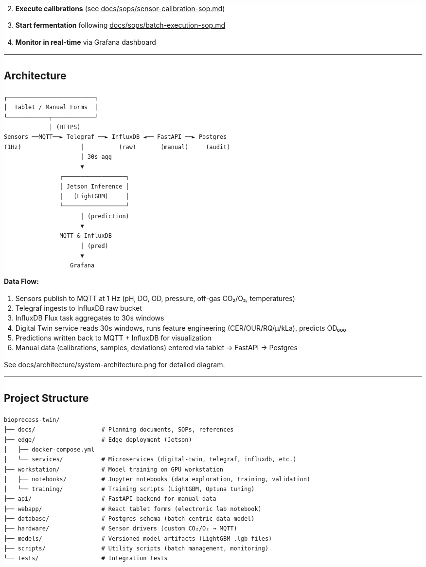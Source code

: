 2. **Execute calibrations** (see [docs/sops/sensor-calibration-sop.md](docs/sops/sensor-calibration-sop.md))

3. **Start fermentation** following [docs/sops/batch-execution-sop.md](docs/sops/batch-execution-sop.md)

4. **Monitor in real-time** via Grafana dashboard

---

## Architecture

```
┌─────────────────────────┐
│  Tablet / Manual Forms  │
└────────────┬────────────┘
             │ (HTTPS)
Sensors ──MQTT──► Telegraf ──► InfluxDB ◄── FastAPI ──► Postgres
(1Hz)                 │          (raw)       (manual)     (audit)
                      │ 30s agg
                      ▼
                ┌──────────────────┐
                │ Jetson Inference │
                │   (LightGBM)     │
                └──────────────────┘
                      │ (prediction)
                      ▼
                MQTT & InfluxDB
                      │ (pred)
                      ▼
                   Grafana
```

**Data Flow:**
1. Sensors publish to MQTT at 1 Hz (pH, DO, OD, pressure, off-gas CO₂/O₂, temperatures)
2. Telegraf ingests to InfluxDB raw bucket
3. InfluxDB Flux task aggregates to 30s windows
4. Digital Twin service reads 30s windows, runs feature engineering (CER/OUR/RQ/μ/kLa), predicts OD₆₀₀
5. Predictions written back to MQTT + InfluxDB for visualization
6. Manual data (calibrations, samples, deviations) entered via tablet → FastAPI → Postgres

See [docs/architecture/system-architecture.png](docs/architecture/system-architecture.png) for detailed diagram.

---

## Project Structure

```
bioprocess-twin/
├── docs/                   # Planning documents, SOPs, references
├── edge/                   # Edge deployment (Jetson)
│   ├── docker-compose.yml
│   └── services/           # Microservices (digital-twin, telegraf, influxdb, etc.)
├── workstation/            # Model training on GPU workstation
│   ├── notebooks/          # Jupyter notebooks (data exploration, training, validation)
│   └── training/           # Training scripts (LightGBM, Optuna tuning)
├── api/                    # FastAPI backend for manual data
├── webapp/                 # React tablet forms (electronic lab notebook)
├── database/               # Postgres schema (batch-centric data model)
├── hardware/               # Sensor drivers (custom CO₂/O₂ → MQTT)
├── models/                 # Versioned model artifacts (LightGBM .lgb files)
├── scripts/                # Utility scripts (batch management, monitoring)
└── tests/                  # Integration tests
```
